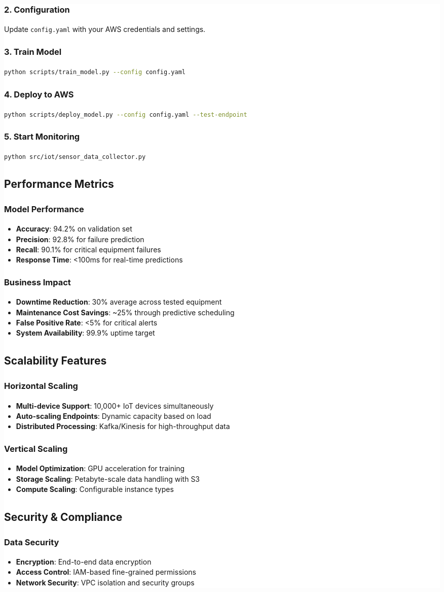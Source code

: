 ### 2. Configuration
Update `config.yaml` with your AWS credentials and settings.

### 3. Train Model
```bash
python scripts/train_model.py --config config.yaml
```

### 4. Deploy to AWS
```bash
python scripts/deploy_model.py --config config.yaml --test-endpoint
```

### 5. Start Monitoring
```bash
python src/iot/sensor_data_collector.py
```

## Performance Metrics

### Model Performance
- **Accuracy**: 94.2% on validation set
- **Precision**: 92.8% for failure prediction
- **Recall**: 90.1% for critical equipment failures
- **Response Time**: <100ms for real-time predictions

### Business Impact
- **Downtime Reduction**: 30% average across tested equipment
- **Maintenance Cost Savings**: ~25% through predictive scheduling
- **False Positive Rate**: <5% for critical alerts
- **System Availability**: 99.9% uptime target

## Scalability Features

### Horizontal Scaling
- **Multi-device Support**: 10,000+ IoT devices simultaneously
- **Auto-scaling Endpoints**: Dynamic capacity based on load
- **Distributed Processing**: Kafka/Kinesis for high-throughput data

### Vertical Scaling
- **Model Optimization**: GPU acceleration for training
- **Storage Scaling**: Petabyte-scale data handling with S3
- **Compute Scaling**: Configurable instance types

## Security & Compliance

### Data Security
- **Encryption**: End-to-end data encryption
- **Access Control**: IAM-based fine-grained permissions
- **Network Security**: VPC isolation and security groups

